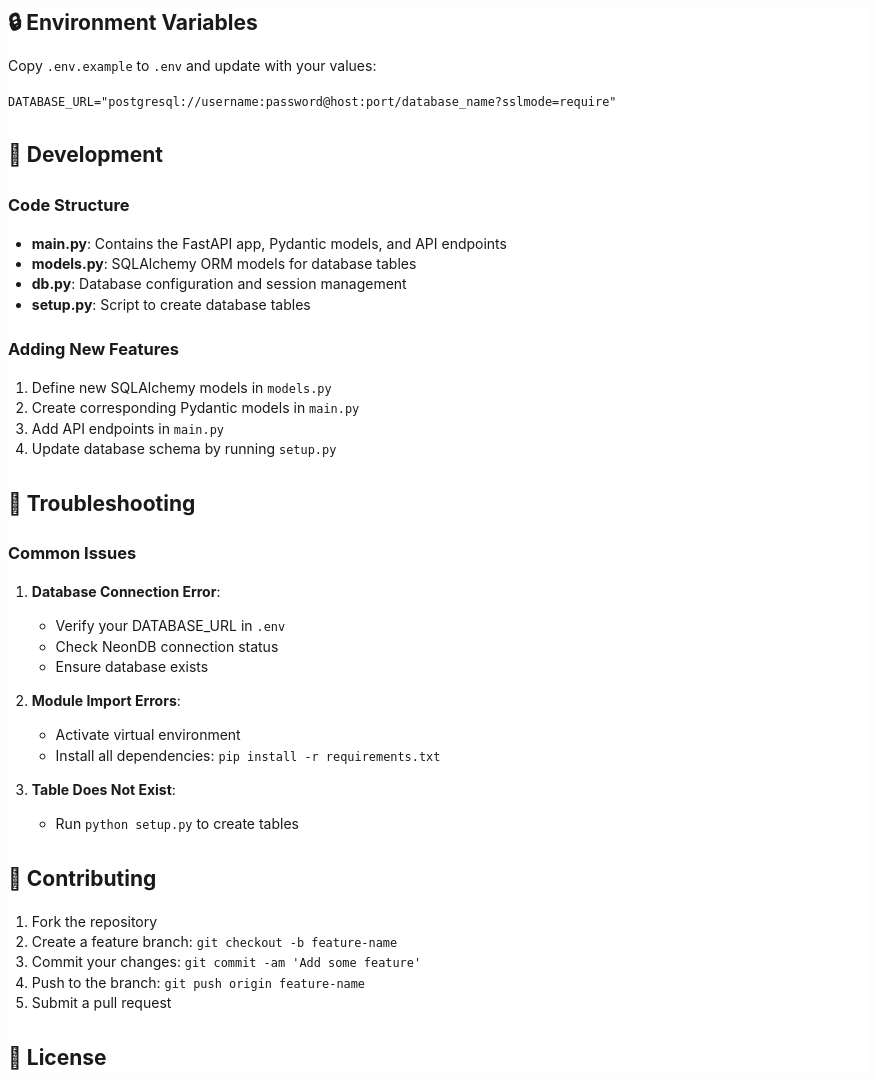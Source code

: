 ## 🔒 Environment Variables

Copy `.env.example` to `.env` and update with your values:

```env
DATABASE_URL="postgresql://username:password@host:port/database_name?sslmode=require"
```

## 🧪 Development

### Code Structure

- **main.py**: Contains the FastAPI app, Pydantic models, and API endpoints
- **models.py**: SQLAlchemy ORM models for database tables
- **db.py**: Database configuration and session management
- **setup.py**: Script to create database tables

### Adding New Features

1. Define new SQLAlchemy models in `models.py`
2. Create corresponding Pydantic models in `main.py`
3. Add API endpoints in `main.py`
4. Update database schema by running `setup.py`

## 🐛 Troubleshooting

### Common Issues

1. **Database Connection Error**:

   - Verify your DATABASE_URL in `.env`
   - Check NeonDB connection status
   - Ensure database exists

2. **Module Import Errors**:

   - Activate virtual environment
   - Install all dependencies: `pip install -r requirements.txt`

3. **Table Does Not Exist**:
   - Run `python setup.py` to create tables

## 🤝 Contributing

1. Fork the repository
2. Create a feature branch: `git checkout -b feature-name`
3. Commit your changes: `git commit -am 'Add some feature'`
4. Push to the branch: `git push origin feature-name`
5. Submit a pull request

## 📄 License
